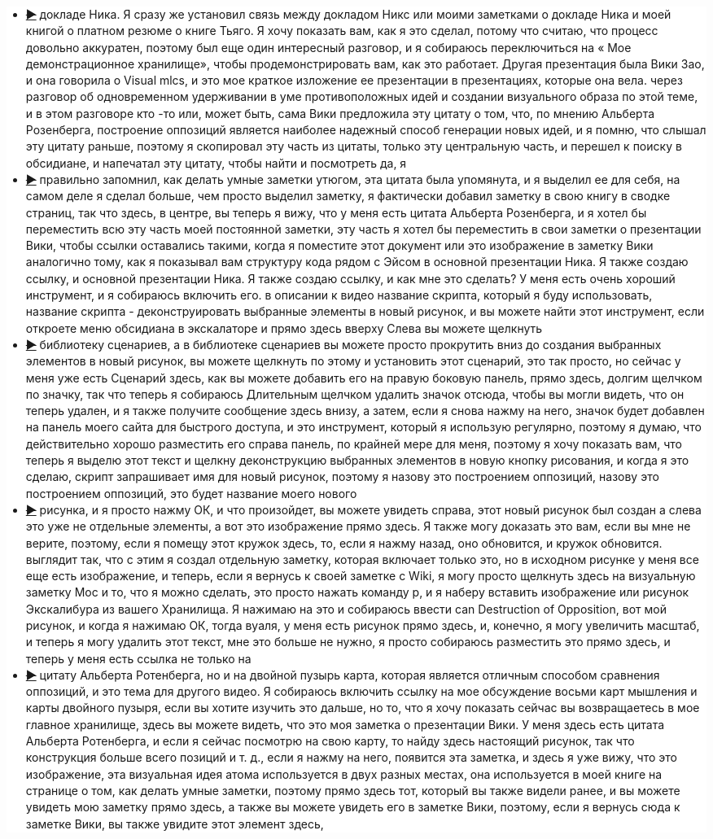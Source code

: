  - ~~[▶](https://www.youtube.com/watch?v=mvMQcz401yo&t=165)~~  докладе Ника. Я сразу же установил связь между докладом Никс или моими заметками о докладе Ника и моей книгой о платном резюме о книге Тьяго. Я хочу показать вам, как я это сделал, потому что считаю, что процесс довольно аккуратен, поэтому был еще один  интересный разговор, и я собираюсь переключиться на « Мое демонстрационное хранилище», чтобы продемонстрировать вам, как это работает. Другая презентация была Вики Зао, и она говорила о Visual mlcs, и это мое краткое изложение ее презентации в презентациях, которые она вела. через разговор об одновременном удерживании в уме противоположных идей и создании визуального образа по этой теме, и в этом разговоре кто -то или, может быть, сама Вики предложила эту цитату о том, что, по мнению Альберта Розенберга, построение оппозиций является наиболее  надежный способ генерации новых идей, и я помню, что слышал эту цитату раньше, поэтому я скопировал эту часть из цитаты, только эту центральную часть, и перешел к поиску в обсидиане, и напечатал эту цитату, чтобы найти и посмотреть  да, я 
 - ~~[▶](https://www.youtube.com/watch?v=mvMQcz401yo&t=261)~~  правильно запомнил, как делать умные заметки утюгом, эта цитата была упомянута, и я выделил ее для себя, на самом деле я сделал больше, чем просто выделил заметку, я фактически добавил заметку в свою книгу в сводке страниц, так что здесь, в центре, вы теперь я вижу, что у меня есть цитата Альберта Розенберга, и я хотел бы переместить всю эту часть моей постоянной заметки, эту часть я хотел бы переместить в свои заметки о презентации Вики, чтобы ссылки оставались такими, когда я  поместите этот документ или это изображение в заметку Вики аналогично тому, как я показывал вам структуру кода рядом с Эйсом в основной презентации Ника. Я также создаю ссылку, и основной презентации Ника. Я также создаю ссылку, и как мне это сделать? У меня есть очень хороший инструмент, и я собираюсь включить его. в описании к видео название скрипта, который я буду использовать, название скрипта - деконструировать выбранные элементы в новый рисунок, и вы можете найти этот инструмент, если откроете меню обсидиана в экскалаторе и прямо здесь вверху  Слева вы можете щелкнуть 
 - ~~[▶](https://www.youtube.com/watch?v=mvMQcz401yo&t=346)~~  библиотеку сценариев, а в библиотеке сценариев вы можете просто прокрутить вниз до создания выбранных элементов в новый рисунок, вы можете щелкнуть по этому и установить этот сценарий, это так просто, но сейчас у меня уже есть  Сценарий здесь, как вы можете добавить его на правую боковую панель, прямо здесь, долгим щелчком по значку, так что теперь я собираюсь Длительным щелчком удалить значок отсюда, чтобы вы могли видеть, что он теперь удален, и я  также получите сообщение здесь внизу, а затем, если я снова нажму на него, значок будет добавлен на панель моего сайта для быстрого доступа, и это инструмент, который я использую регулярно, поэтому я думаю, что действительно хорошо разместить его справа панель, по крайней мере для меня, поэтому я хочу показать вам, что теперь я выделю этот текст и щелкну деконструкцию выбранных элементов в новую кнопку рисования, и когда я это сделаю, скрипт запрашивает имя для  новый рисунок, поэтому я назову это построением оппозиций, назову это построением оппозиций, это будет название моего нового 
 - ~~[▶](https://www.youtube.com/watch?v=mvMQcz401yo&t=429)~~  рисунка, и я просто нажму ОК, и что произойдет, вы можете увидеть справа, этот новый рисунок был создан а слева это уже не отдельные элементы, а вот это изображение прямо здесь. Я также могу доказать это вам, если вы мне не верите, поэтому, если я помещу этот кружок здесь, то, если я нажму назад, оно обновится, и кружок обновится. выглядит так, что с этим я создал отдельную заметку, которая включает только это, но в исходном рисунке у меня все еще есть изображение, и теперь, если я вернусь к своей заметке с Wiki, я могу просто щелкнуть здесь на визуальную заметку Moc и то, что я  можно сделать, это просто нажать команду p, и я наберу вставить изображение или рисунок Экскалибура из вашего Хранилища. Я нажимаю на это и собираюсь ввести can Destruction of Opposition, вот мой рисунок, и когда я нажимаю ОК, тогда вуаля, у меня есть  рисунок прямо здесь, и, конечно, я могу увеличить масштаб, и теперь я могу удалить этот текст, мне это больше не нужно, я просто собираюсь разместить это прямо здесь, и теперь у меня есть ссылка не только на 
 - ~~[▶](https://www.youtube.com/watch?v=mvMQcz401yo&t=521)~~  цитату Альберта Ротенберга, но и на двойной пузырь  карта, которая является отличным способом сравнения оппозиций, и это тема для другого видео. Я собираюсь включить ссылку на мое обсуждение восьми карт мышления и карты двойного пузыря, если вы хотите изучить это дальше, но то, что я хочу показать  сейчас вы возвращаетесь в мое главное хранилище, здесь вы можете видеть, что это моя заметка о презентации Вики. У меня здесь есть цитата Альберта Ротенберга, и если я сейчас посмотрю на свою карту, то найду здесь настоящий рисунок, так что конструкция больше всего позиций и т. д., если я нажму на него, появится эта заметка, и здесь я уже вижу, что это изображение, эта визуальная идея атома используется в двух разных местах, она используется в моей книге на странице о том, как делать умные заметки, поэтому прямо здесь тот, который вы также видели ранее, и вы можете увидеть мою заметку прямо здесь, а также вы можете увидеть его в заметке Вики, поэтому, если я вернусь сюда к заметке Вики, вы также увидите этот элемент здесь, 